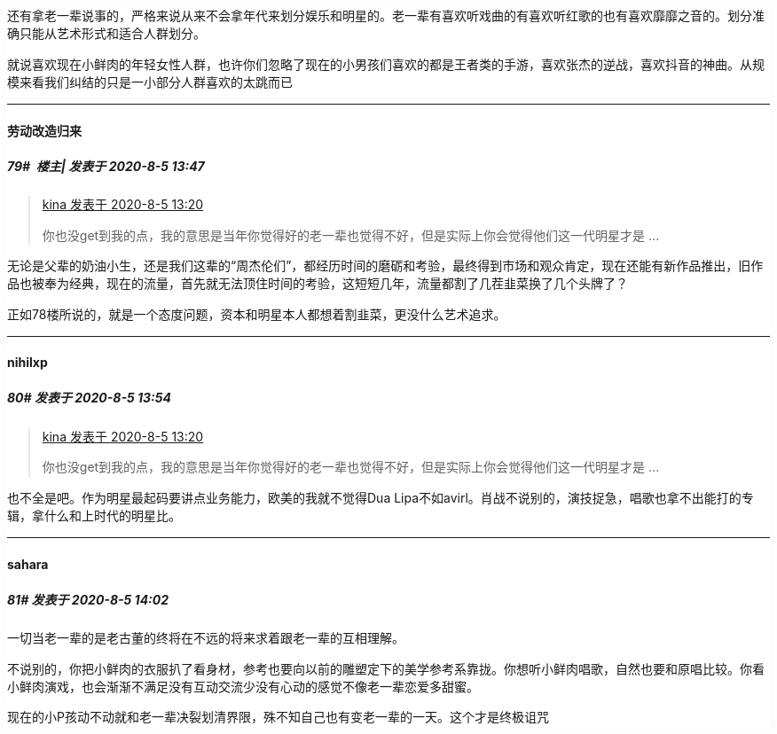 还有拿老一辈说事的，严格来说从来不会拿年代来划分娱乐和明星的。老一辈有喜欢听戏曲的有喜欢听红歌的也有喜欢靡靡之音的。划分准确只能从艺术形式和适合人群划分。


就说喜欢现在小鲜肉的年轻女性人群，也许你们忽略了现在的小男孩们喜欢的都是王者类的手游，喜欢张杰的逆战，喜欢抖音的神曲。从规模来看我们纠结的只是一小部分人群喜欢的太跳而已







*****

####  劳动改造归来  
##### 79#         楼主| 发表于 2020-8-5 13:47



<blockquote><a href="httphttps://bbs.saraba1st.com/2b/forum.php?mod=redirect&amp;goto=findpost&amp;pid=48324468&amp;ptid=1953015" target="_blank">kina 发表于 2020-8-5 13:20</a>

你也没get到我的点，我的意思是当年你觉得好的老一辈也觉得不好，但是实际上你会觉得他们这一代明星才是 ...</blockquote>
无论是父辈的奶油小生，还是我们这辈的“周杰伦们”，都经历时间的磨砺和考验，最终得到市场和观众肯定，现在还能有新作品推出，旧作品也被奉为经典，现在的流量，首先就无法顶住时间的考验，这短短几年，流量都割了几茬韭菜换了几个头牌了？


正如78楼所说的，就是一个态度问题，资本和明星本人都想着割韭菜，更没什么艺术追求。







*****

####  nihilxp  
##### 80#       发表于 2020-8-5 13:54



<blockquote><a href="httphttps://bbs.saraba1st.com/2b/forum.php?mod=redirect&amp;goto=findpost&amp;pid=48324468&amp;ptid=1953015" target="_blank">kina 发表于 2020-8-5 13:20</a>

你也没get到我的点，我的意思是当年你觉得好的老一辈也觉得不好，但是实际上你会觉得他们这一代明星才是 ...</blockquote>
也不全是吧。作为明星最起码要讲点业务能力，欧美的我就不觉得Dua Lipa不如avirl。肖战不说别的，演技捉急，唱歌也拿不出能打的专辑，拿什么和上时代的明星比。







*****

####  sahara  
##### 81#       发表于 2020-8-5 14:02




一切当老一辈的是老古董的终将在不远的将来求着跟老一辈的互相理解。

不说别的，你把小鲜肉的衣服扒了看身材，参考也要向以前的雕塑定下的美学参考系靠拢。你想听小鲜肉唱歌，自然也要和原唱比较。你看小鲜肉演戏，也会渐渐不满足没有互动交流少没有心动的感觉不像老一辈恋爱多甜蜜。


现在的小P孩动不动就和老一辈决裂划清界限，殊不知自己也有变老一辈的一天。这个才是终极诅咒
